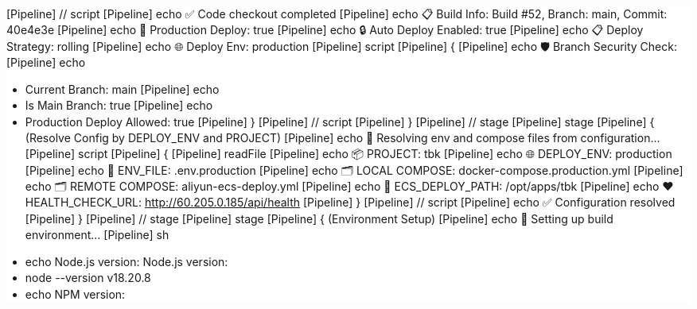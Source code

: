 [Pipeline] // script
[Pipeline] echo
✅ Code checkout completed
[Pipeline] echo
📋 Build Info: Build #52, Branch: main, Commit: 40e4e3e
[Pipeline] echo
🎯 Production Deploy: true
[Pipeline] echo
🔒 Auto Deploy Enabled: true
[Pipeline] echo
📋 Deploy Strategy: rolling
[Pipeline] echo
🌐 Deploy Env: production
[Pipeline] script
[Pipeline] {
[Pipeline] echo
🛡️ Branch Security Check:
[Pipeline] echo
   - Current Branch: main
[Pipeline] echo
   - Is Main Branch: true
[Pipeline] echo
   - Production Deploy Allowed: true
[Pipeline] }
[Pipeline] // script
[Pipeline] }
[Pipeline] // stage
[Pipeline] stage
[Pipeline] { (Resolve Config by DEPLOY_ENV and PROJECT)
[Pipeline] echo
🧭 Resolving env and compose files from configuration...
[Pipeline] script
[Pipeline] {
[Pipeline] readFile
[Pipeline] echo
📦 PROJECT: tbk
[Pipeline] echo
🌐 DEPLOY_ENV: production
[Pipeline] echo
📄 ENV_FILE: .env.production
[Pipeline] echo
🗂️ LOCAL COMPOSE: docker-compose.production.yml
[Pipeline] echo
🗂️ REMOTE COMPOSE: aliyun-ecs-deploy.yml
[Pipeline] echo
📍 ECS_DEPLOY_PATH: /opt/apps/tbk
[Pipeline] echo
❤️ HEALTH_CHECK_URL: http://60.205.0.185/api/health
[Pipeline] }
[Pipeline] // script
[Pipeline] echo
✅ Configuration resolved
[Pipeline] }
[Pipeline] // stage
[Pipeline] stage
[Pipeline] { (Environment Setup)
[Pipeline] echo
🔧 Setting up build environment...
[Pipeline] sh
+ echo Node.js version:
Node.js version:
+ node --version
v18.20.8
+ echo NPM version: